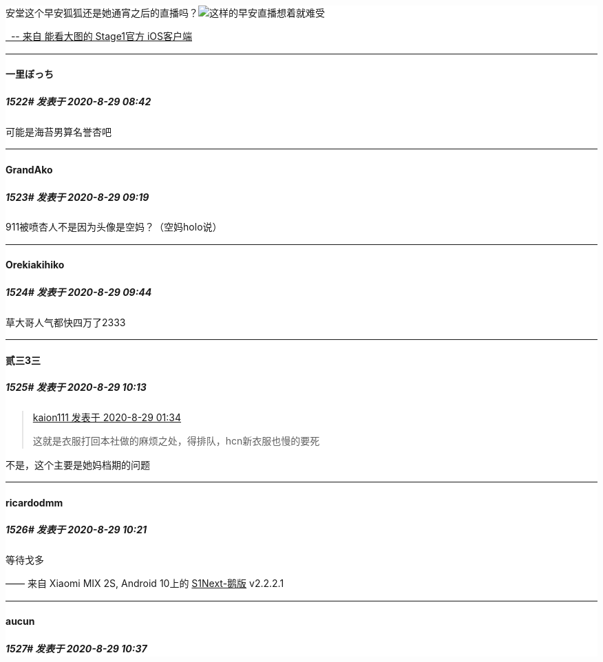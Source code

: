
安堂这个早安狐狐还是她通宵之后的直播吗？<img src="https://static.saraba1st.com/image/smiley/face2017/068.png" referrerpolicy="no-referrer">这样的早安直播想着就难受

[  -- 来自 能看大图的 Stage1官方 iOS客户端](https://itunes.apple.com/fi/app/saraba1st/id1221237470?mt=8)


*****

####  一里ぼっち  
##### 1522#       发表于 2020-8-29 08:42


可能是海苔男算名誉杏吧


*****

####  GrandAko  
##### 1523#       发表于 2020-8-29 09:19


911被喷杏人不是因为头像是空妈？（空妈holo说）


*****

####  Orekiakihiko  
##### 1524#       发表于 2020-8-29 09:44


草大哥人气都快四万了2333


*****

####  贰三3三  
##### 1525#       发表于 2020-8-29 10:13


<blockquote><a href="httphttps://bbs.saraba1st.com/2b/forum.php?mod=redirect&amp;goto=findpost&amp;pid=48580625&amp;ptid=1956416" target="_blank">kaion111 发表于 2020-8-29 01:34</a>

这就是衣服打回本社做的麻烦之处，得排队，hcn新衣服也慢的要死</blockquote>
不是，这个主要是她妈档期的问题


*****

####  ricardodmm  
##### 1526#       发表于 2020-8-29 10:21


等待戈多

—— 来自 Xiaomi MIX 2S, Android 10上的 [S1Next-鹅版](https://github.com/ykrank/S1-Next/releases) v2.2.2.1


*****

####  aucun  
##### 1527#       发表于 2020-8-29 10:37
